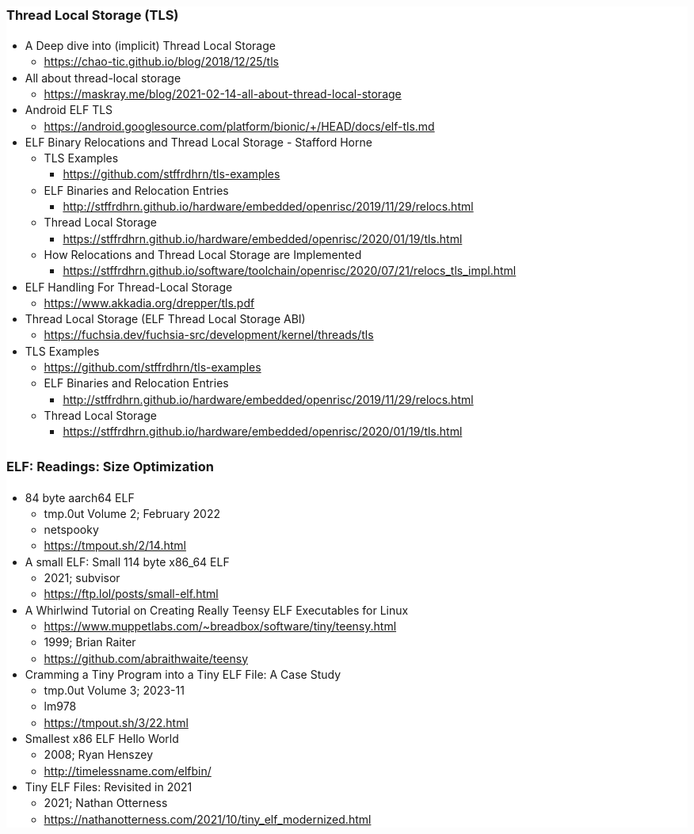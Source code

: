 ### Thread Local Storage (TLS)

- A Deep dive into (implicit) Thread Local Storage
	- https://chao-tic.github.io/blog/2018/12/25/tls
- All about thread-local storage
	- https://maskray.me/blog/2021-02-14-all-about-thread-local-storage
- Android ELF TLS
	- https://android.googlesource.com/platform/bionic/+/HEAD/docs/elf-tls.md
- ELF Binary Relocations and Thread Local Storage - Stafford Horne
	- TLS Examples
		- https://github.com/stffrdhrn/tls-examples
	- ELF Binaries and Relocation Entries
		- http://stffrdhrn.github.io/hardware/embedded/openrisc/2019/11/29/relocs.html
	- Thread Local Storage
		- https://stffrdhrn.github.io/hardware/embedded/openrisc/2020/01/19/tls.html
	- How Relocations and Thread Local Storage are Implemented
		- https://stffrdhrn.github.io/software/toolchain/openrisc/2020/07/21/relocs_tls_impl.html
- ELF Handling For Thread-Local Storage
	- https://www.akkadia.org/drepper/tls.pdf
- Thread Local Storage (ELF Thread Local Storage ABI)
	- https://fuchsia.dev/fuchsia-src/development/kernel/threads/tls
- TLS Examples
	- https://github.com/stffrdhrn/tls-examples
	- ELF Binaries and Relocation Entries
		- http://stffrdhrn.github.io/hardware/embedded/openrisc/2019/11/29/relocs.html
	- Thread Local Storage
		- https://stffrdhrn.github.io/hardware/embedded/openrisc/2020/01/19/tls.html

### ELF: Readings: Size Optimization

- 84 byte aarch64 ELF
	- tmp.0ut Volume 2; February 2022
	- netspooky
	- https://tmpout.sh/2/14.html
- A small ELF: Small 114 byte x86_64 ELF
	- 2021; subvisor
	- https://ftp.lol/posts/small-elf.html
- A Whirlwind Tutorial on Creating Really Teensy ELF Executables for Linux
	- https://www.muppetlabs.com/~breadbox/software/tiny/teensy.html
	- 1999; Brian Raiter 
	- https://github.com/abraithwaite/teensy
- Cramming a Tiny Program into a Tiny ELF File: A Case Study
	- tmp.0ut Volume 3; 2023-11
	- lm978
	- https://tmpout.sh/3/22.html
- Smallest x86 ELF Hello World
	- 2008; Ryan Henszey
	- http://timelessname.com/elfbin/
- Tiny ELF Files: Revisited in 2021
	- 2021; Nathan Otterness
	- https://nathanotterness.com/2021/10/tiny_elf_modernized.html
